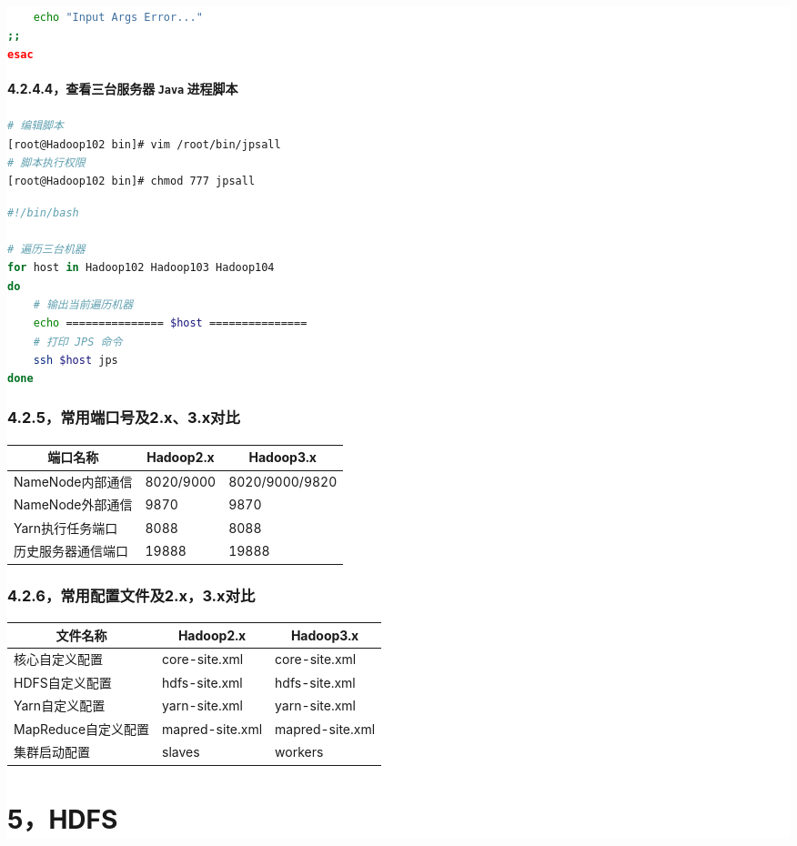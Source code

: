 ```sh
	echo "Input Args Error..."
;;
esac
```

#### 4.2.4.4，查看三台服务器 `Java` 进程脚本

```sh
# 编辑脚本
[root@Hadoop102 bin]# vim /root/bin/jpsall
# 脚本执行权限
[root@Hadoop102 bin]# chmod 777 jpsall
```

```sh
#!/bin/bash

# 遍历三台机器
for host in Hadoop102 Hadoop103 Hadoop104
do
	# 输出当前遍历机器
	echo =============== $host ===============
	# 打印 JPS 命令
	ssh $host jps 
done
```

### 4.2.5，常用端口号及2.x、3.x对比

| 端口名称           | Hadoop2.x | Hadoop3.x      |
| ------------------ | --------- | -------------- |
| NameNode内部通信   | 8020/9000 | 8020/9000/9820 |
| NameNode外部通信   | 9870      | 9870           |
| Yarn执行任务端口   | 8088      | 8088           |
| 历史服务器通信端口 | 19888     | 19888          |

### 4.2.6，常用配置文件及2.x，3.x对比

| 文件名称            | Hadoop2.x       | Hadoop3.x       |
| ------------------- | --------------- | --------------- |
| 核心自定义配置      | core-site.xml   | core-site.xml   |
| HDFS自定义配置      | hdfs-site.xml   | hdfs-site.xml   |
| Yarn自定义配置      | yarn-site.xml   | yarn-site.xml   |
| MapReduce自定义配置 | mapred-site.xml | mapred-site.xml |
| 集群启动配置        | slaves          | workers         |

# 5，HDFS
